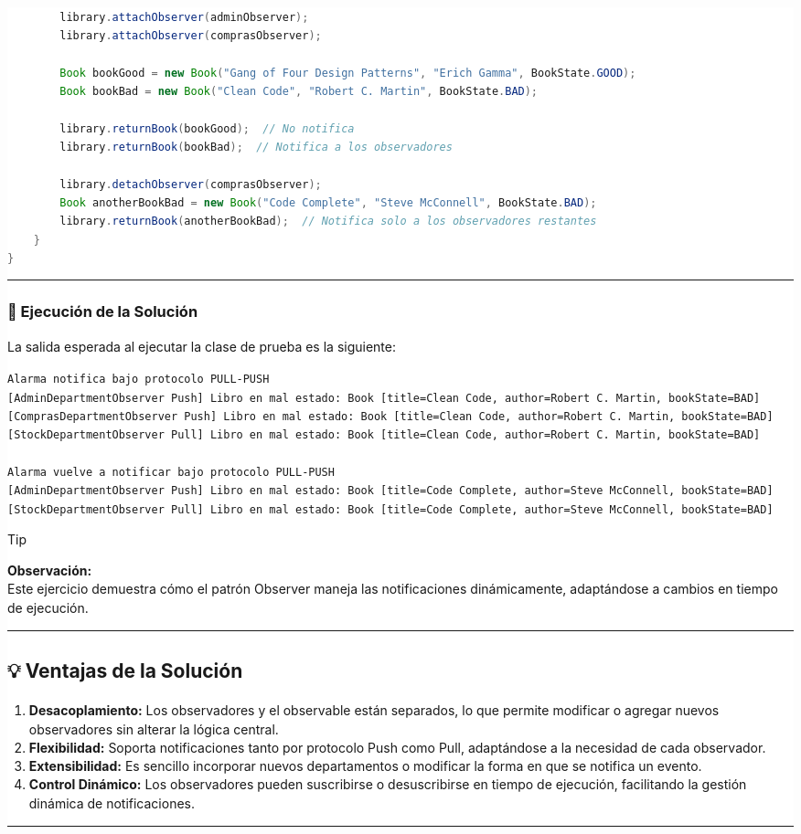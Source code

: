 ```java
        library.attachObserver(adminObserver);
        library.attachObserver(comprasObserver);

        Book bookGood = new Book("Gang of Four Design Patterns", "Erich Gamma", BookState.GOOD);
        Book bookBad = new Book("Clean Code", "Robert C. Martin", BookState.BAD);

        library.returnBook(bookGood);  // No notifica
        library.returnBook(bookBad);  // Notifica a los observadores

        library.detachObserver(comprasObserver);
        Book anotherBookBad = new Book("Code Complete", "Steve McConnell", BookState.BAD);
        library.returnBook(anotherBookBad);  // Notifica solo a los observadores restantes
    }
}
```

---

### 📜 Ejecución de la Solución

La salida esperada al ejecutar la clase de prueba es la siguiente:

```plaintext
Alarma notifica bajo protocolo PULL-PUSH
[AdminDepartmentObserver Push] Libro en mal estado: Book [title=Clean Code, author=Robert C. Martin, bookState=BAD]
[ComprasDepartmentObserver Push] Libro en mal estado: Book [title=Clean Code, author=Robert C. Martin, bookState=BAD]
[StockDepartmentObserver Pull] Libro en mal estado: Book [title=Clean Code, author=Robert C. Martin, bookState=BAD]

Alarma vuelve a notificar bajo protocolo PULL-PUSH
[AdminDepartmentObserver Push] Libro en mal estado: Book [title=Code Complete, author=Steve McConnell, bookState=BAD]
[StockDepartmentObserver Pull] Libro en mal estado: Book [title=Code Complete, author=Steve McConnell, bookState=BAD]
```

> [!TIP]
> **Observación:**  
> Este ejercicio demuestra cómo el patrón Observer maneja las notificaciones dinámicamente, adaptándose a cambios en tiempo de ejecución.

---

## 💡 Ventajas de la Solución

1. **Desacoplamiento:** Los observadores y el observable están separados, lo que permite modificar o agregar nuevos observadores sin alterar la lógica central.
2. **Flexibilidad:** Soporta notificaciones tanto por protocolo Push como Pull, adaptándose a la necesidad de cada observador.
3. **Extensibilidad:** Es sencillo incorporar nuevos departamentos o modificar la forma en que se notifica un evento.
4. **Control Dinámico:** Los observadores pueden suscribirse o desuscribirse en tiempo de ejecución, facilitando la gestión dinámica de notificaciones.

---